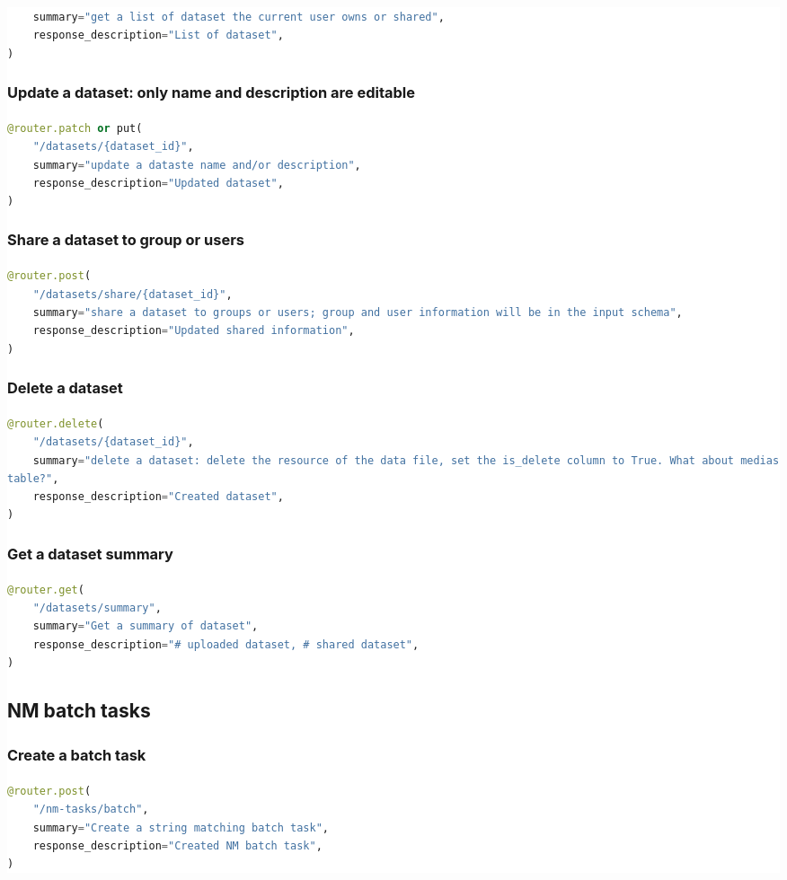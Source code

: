 ``` python
    summary="get a list of dataset the current user owns or shared",
    response_description="List of dataset",
)
```

### Update a dataset: only name and description are editable
``` python
@router.patch or put(
    "/datasets/{dataset_id}",
    summary="update a dataste name and/or description",
    response_description="Updated dataset",
)
```

### Share a dataset to group or users
``` python
@router.post(
    "/datasets/share/{dataset_id}",
    summary="share a dataset to groups or users; group and user information will be in the input schema",
    response_description="Updated shared information",
)
```



### Delete a dataset
``` python
@router.delete(
    "/datasets/{dataset_id}",
    summary="delete a dataset: delete the resource of the data file, set the is_delete column to True. What about medias table?",
    response_description="Created dataset",
)
```


### Get a dataset summary
``` python
@router.get(
    "/datasets/summary",
    summary="Get a summary of dataset",
    response_description="# uploaded dataset, # shared dataset",
)
```

## NM batch tasks
### Create a batch task
``` python
@router.post(
    "/nm-tasks/batch",
    summary="Create a string matching batch task",
    response_description="Created NM batch task",
)
```
